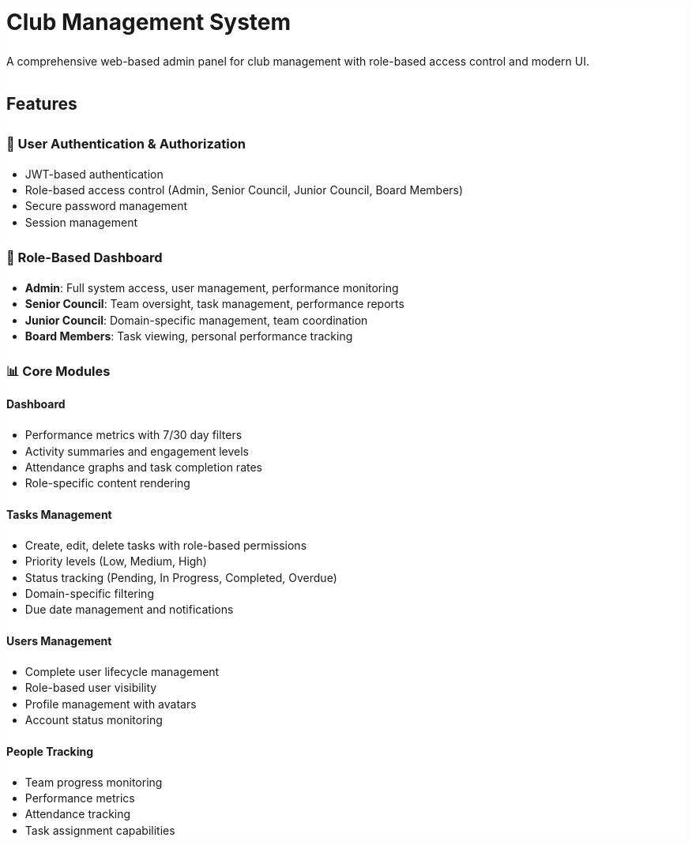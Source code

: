# Club Management System

A comprehensive web-based admin panel for club management with role-based access control and modern UI.

## Features

### 🔐 User Authentication & Authorization

- JWT-based authentication
- Role-based access control (Admin, Senior Council, Junior Council, Board Members)
- Secure password management
- Session management

### 🧭 Role-Based Dashboard

- **Admin**: Full system access, user management, performance monitoring
- **Senior Council**: Team oversight, task management, performance reports
- **Junior Council**: Domain-specific management, team coordination
- **Board Members**: Task viewing, personal performance tracking

### 📊 Core Modules

#### Dashboard

- Performance metrics with 7/30 day filters
- Activity summaries and engagement levels
- Attendance graphs and task completion rates
- Role-specific content rendering

#### Tasks Management

- Create, edit, delete tasks with role-based permissions
- Priority levels (Low, Medium, High)
- Status tracking (Pending, In Progress, Completed, Overdue)
- Domain-specific filtering
- Due date management and notifications

#### Users Management

- Complete user lifecycle management
- Role-based user visibility
- Profile management with avatars
- Account status monitoring

#### People Tracking

- Team progress monitoring
- Performance metrics
- Attendance tracking
- Task assignment capabilities
